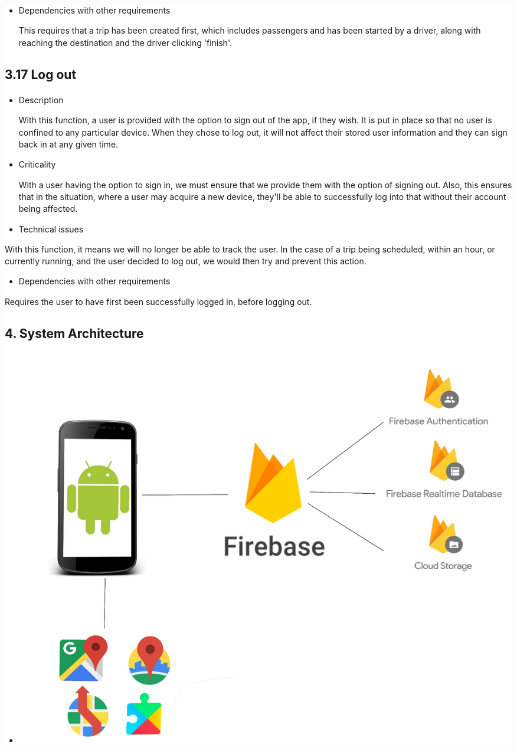 * Dependencies with other requirements

  This requires that a trip has been created first, which includes passengers and has been started by a driver, along with reaching the destination and the driver clicking &#39;finish&#39;.

## **3.17 Log out**

* Description

  With this function, a user is provided with the option to sign out of the app, if they wish. It is put in place so that no user is confined to any particular device. When they chose to log out, it will not affect their stored user information and they can sign back in at any given time.

* Criticality

  With a user having the option to sign in, we must ensure that we provide them with the option of signing out. Also, this ensures that in the situation, where a user may acquire a new device, they&#39;ll be able to successfully log into that without their account being affected.

 * Technical issues

  With this function, it means we will no longer be able to track the user. In the case of a trip being scheduled, within an hour, or currently running, and the user decided to log out, we would then try and prevent this action.

 * Dependencies with other requirements

  Requires the user to have first been successfully logged in, before logging out.

## **4. System Architecture**
- ![System Architecture Diagram](Images/SysArch.jpg)
